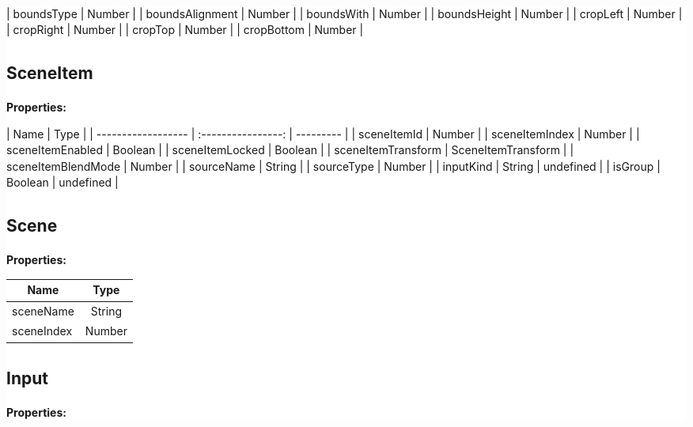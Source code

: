 | boundsType      | Number |
| boundsAlignment | Number |
| boundsWith      | Number |
| boundsHeight    | Number |
| cropLeft        | Number |
| cropRight       | Number |
| cropTop         | Number |
| cropBottom      | Number |

## SceneItem

**Properties:**

| Name               |        Type        |
| ------------------ | :----------------: | --------- |
| sceneItemId        |       Number       |
| sceneItemIndex     |       Number       |
| sceneItemEnabled   |      Boolean       |
| sceneItemLocked    |      Boolean       |
| sceneItemTransform | SceneItemTransform |
| sceneItemBlendMode |       Number       |
| sourceName         |       String       |
| sourceType         |       Number       |
| inputKind          |       String       | undefined |
| isGroup            |      Boolean       | undefined |

## Scene

**Properties:**

| Name       |  Type  |
| ---------- | :----: |
| sceneName  | String |
| sceneIndex | Number |

## Input

**Properties:**

